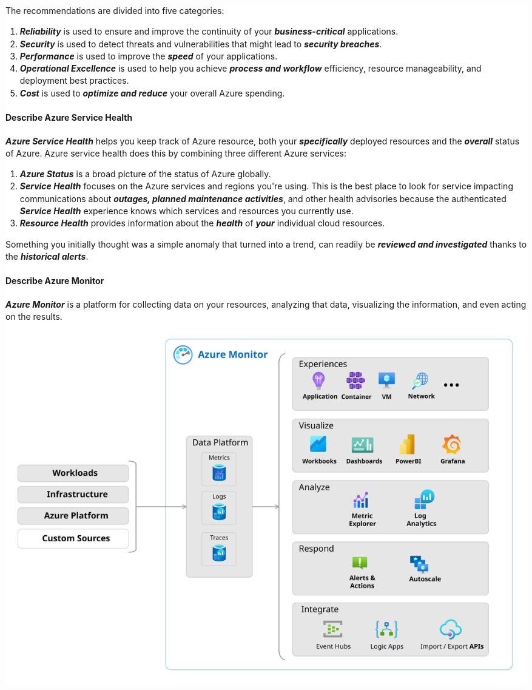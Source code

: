 The recommendations are divided into five categories:

1. ***Reliability*** is used to ensure and improve the continuity of your ***business-critical*** applications.
2. ***Security*** is used to detect threats and vulnerabilities that might lead to ***security breaches***.
3. ***Performance*** is used to improve the ***speed*** of your applications.
4. ***Operational Excellence*** is used to help you achieve ***process and workflow*** efficiency, resource manageability, and deployment best practices.
5. ***Cost*** is used to ***optimize and reduce*** your overall Azure spending.

#### Describe Azure Service Health

***Azure Service Health*** helps you keep track of Azure resource, both your ***specifically*** deployed resources and the ***overall*** status of Azure. Azure service health does this by combining three different Azure services:

1. ***Azure Status*** is a broad picture of the status of Azure globally.
2. ***Service Health*** focuses on the Azure services and regions you're using. This is the best place to look for service impacting communications about ***outages, planned maintenance activities***, and other health advisories because the authenticated ***Service Health*** experience knows which services and resources you currently use.
3. ***Resource Health*** provides information about the ***health*** of ***your*** individual cloud resources.

Something you initially thought was a simple anomaly that turned into a trend, can readily be ***reviewed and investigated*** thanks to the ***historical alerts***.

#### Describe Azure Monitor

***Azure Monitor*** is a platform for collecting data on your resources, analyzing that data, visualizing the information, and even acting on the results.

![Alt text](azure-monitor-overview-614cd2fd.svg)
